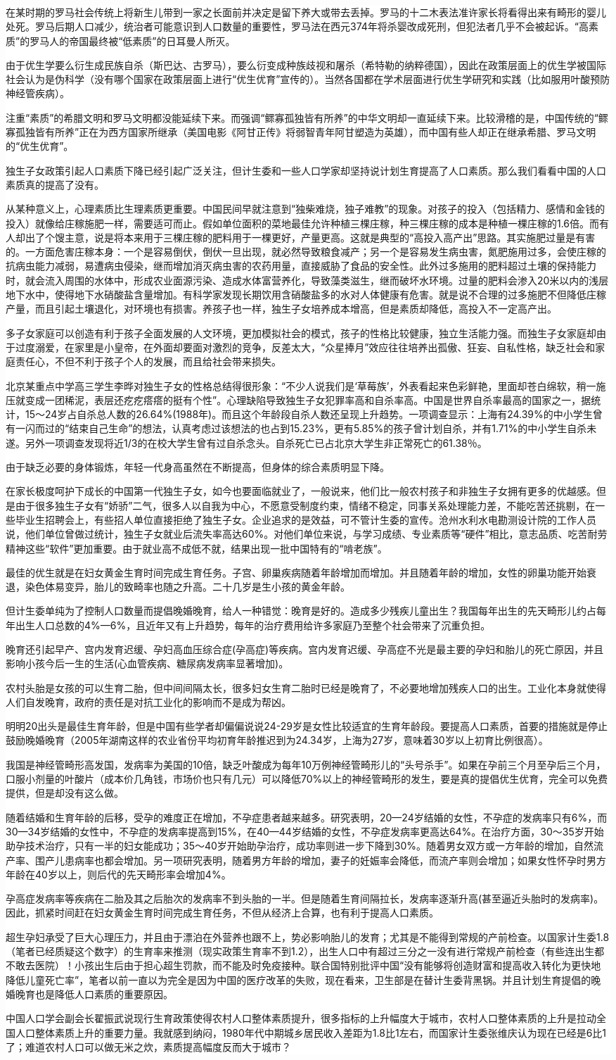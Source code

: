 在某时期的罗马社会传统上将新生儿带到一家之长面前并决定是留下养大或带去丢掉。罗马的十二木表法准许家长将看得出来有畸形的婴儿处死。罗马后期人口减少，统治者可能意识到人口数量的重要性，罗马法在西元374年将杀婴改成死刑，但犯法者几乎不会被起诉。“高素质”的罗马人的帝国最终被“低素质”的日耳曼人所灭。

由于优生学要么衍生成民族自杀（斯巴达、古罗马），要么衍变成种族歧视和屠杀（希特勒的纳粹德国），因此在政策层面上的优生学被国际社会认为是伪科学（没有哪个国家在政策层面上进行“优生优育”宣传的）。当然各国都在学术层面进行优生学研究和实践（比如服用叶酸预防神经管疾病）。

注重“素质”的希腊文明和罗马文明都没能延续下来。而强调“鳏寡孤独皆有所养”的中华文明却一直延续下来。比较滑稽的是，中国传统的“鳏寡孤独皆有所养”正在为西方国家所继承（美国电影《阿甘正传》将弱智青年阿甘塑造为英雄），而中国有些人却正在继承希腊、罗马文明的“优生优育”。

独生子女政策引起人口素质下降已经引起广泛关注，但计生委和一些人口学家却坚持说计划生育提高了人口素质。那么我们看看中国的人口素质真的提高了没有。

从某种意义上，心理素质比生理素质更重要。中国民间早就注意到“独柴难烧，独子难教”的现象。对孩子的投入（包括精力、感情和金钱的投入）就像给庄稼施肥一样，需要适可而止。假如单位面积的菜地最佳允许种植三棵庄稼，种三棵庄稼的成本是种植一棵庄稼的1.6倍。而有人却出了个馊主意，说是将本来用于三棵庄稼的肥料用于一棵更好，产量更高。这就是典型的“高投入高产出”思路。其实施肥过量是有害的。一方面危害庄稼本身：一个是容易倒伏，倒伏一旦出现，就必然导致粮食减产；另一个是容易发生病虫害，氮肥施用过多，会使庄稼的抗病虫能力减弱，易遭病虫侵染，继而增加消灭病虫害的农药用量，直接威胁了食品的安全性。此外过多施用的肥料超过土壤的保持能力时，就会流入周围的水体中，形成农业面源污染、造成水体富营养化，导致藻类滋生，继而破坏水环境。过量的肥料会渗入20米以内的浅层地下水中，使得地下水硝酸盐含量增加。有科学家发现长期饮用含硝酸盐多的水对人体健康有危害。就是说不合理的过多施肥不但降低庄稼产量，而且引起土壤退化，对环境也有损害。养孩子也一样，独生子女培养成本增高，但是素质却降低，高投入不一定高产出。

多子女家庭可以创造有利于孩子全面发展的人文环境，更加模拟社会的模式，孩子的性格比较健康，独立生活能力强。而独生子女家庭却由于过度溺爱，在家里是小皇帝，在外面却要面对激烈的竞争，反差太大，“众星捧月”效应往往培养出孤傲、狂妄、自私性格，缺乏社会和家庭责任心，不但不利于孩子个人的发展，而且给社会带来损失。

北京某重点中学高三学生李晔对独生子女的性格总结得很形象：“不少人说我们是‘草莓族’，外表看起来色彩鲜艳，里面却苍白绵软，稍一施压就变成一团稀泥，表层还疙疙瘩瘩的挺有个性”。心理缺陷导致独生子女犯罪率高和自杀率高。中国是世界自杀率最高的国家之一，据统计，15～24岁占自杀总人数的26.64%(1988年)。而且这个年龄段自杀人数还呈现上升趋势。一项调查显示：上海有24.39%的中小学生曾有一闪而过的“结束自己生命”的想法，认真考虑过该想法的也占到15.23%，更有5.85%的孩子曾计划自杀，并有1.71%的中小学生自杀未遂。另外一项调查发现将近1/3的在校大学生曾有过自杀念头。自杀死亡已占北京大学生非正常死亡的61.38％。

由于缺乏必要的身体锻炼，年轻一代身高虽然在不断提高，但身体的综合素质明显下降。

在家长极度呵护下成长的中国第一代独生子女，如今也要面临就业了，一般说来，他们比一般农村孩子和非独生子女拥有更多的优越感。但是由于很多独生子女有“娇骄”二气，很多人以自我为中心，不愿意受制度约束，情绪不稳定，同事关系处理能力差，不能吃苦还挑剔，在一些毕业生招聘会上，有些招人单位直接拒绝了独生子女。企业追求的是效益，可不管计生委的宣传。沧州水利水电勘测设计院的工作人员说，他们单位曾做过统计，独生子女就业后流失率高达60%。对他们单位来说，与学习成绩、专业素质等“硬件”相比，意志品质、吃苦耐劳精神这些“软件”更加重要。由于就业高不成低不就，结果出现一批中国特有的“啃老族”。

最佳的优生就是在妇女黄金生育时间完成生育任务。子宫、卵巢疾病随着年龄增加而增加。并且随着年龄的增加，女性的卵巢功能开始衰退，染色体易变异，胎儿的致畸率也随之升高。二十几岁是生小孩的黄金年龄。

但计生委单纯为了控制人口数量而提倡晚婚晚育，给人一种错觉：晚育是好的。造成多少残疾儿童出生？我国每年出生的先天畸形儿约占每年出生人口总数的4%—6%，且近年又有上升趋势，每年的治疗费用给许多家庭乃至整个社会带来了沉重负担。

晚育还引起早产、宫内发育迟缓、孕妇高血压综合症(孕高症)等疾病。宫内发育迟缓、孕高症不光是最主要的孕妇和胎儿的死亡原因，并且影响小孩今后一生的生活(心血管疾病、糖尿病发病率显著增加)。

农村头胎是女孩的可以生育二胎，但中间间隔太长，很多妇女生育二胎时已经是晚育了，不必要地增加残疾人口的出生。工业化本身就使得人们自发晚育，政府的责任是对抗工业化的影响而不是成为帮凶。

明明20出头是最佳生育年龄，但是中国有些学者却偏偏说说24-29岁是女性比较适宜的生育年龄段。要提高人口素质，首要的措施就是停止鼓励晚婚晚育（2005年湖南这样的农业省份平均初育年龄推迟到为24.34岁，上海为27岁，意味着30岁以上初育比例很高）。

我国是神经管畸形高发国，发病率为美国的10倍，缺乏叶酸成为每年10万例神经管畸形儿的“头号杀手”。如果在孕前三个月至孕后三个月，口服小剂量的叶酸片（成本价几角钱，市场价也只有几元）可以降低70%以上的神经管畸形的发生，要是真的提倡优生优育，完全可以免费提供，但是却没有这么做。

随着结婚和生育年龄的后移，受孕的难度正在增加，不孕症患者越来越多。研究表明，20—24岁结婚的女性，不孕症的发病率只有6%，而30—34岁结婚的女性中，不孕症的发病率提高到15%，在40—44岁结婚的女性，不孕症发病率更高达64%。在治疗方面，30～35岁开始助孕技术治疗，只有一半的妇女能成功；35～40岁开始助孕治疗，成功率则进一步下降到30%。随着男女双方或一方年龄的增加，自然流产率、围产儿患病率也都会增加。另一项研究表明，随着男方年龄的增加，妻子的妊娠率会降低，而流产率则会增加；如果女性怀孕时男方年龄在40岁以上，则后代的先天畸形率会增加4%。

孕高症发病率等疾病在二胎及其之后胎次的发病率不到头胎的一半。但是随着生育间隔拉长，发病率逐渐升高(甚至逼近头胎时的发病率)。因此，抓紧时间赶在妇女黄金生育时间完成生育任务，不但从经济上合算，也有利于提高人口素质。

超生孕妇承受了巨大心理压力，并且由于漂泊在外营养也跟不上，势必影响胎儿的发育；尤其是不能得到常规的产前检查。以国家计生委1.8（笔者已经质疑这个数字）的生育率来推测（现实政策生育率不到1.2），出生人口中有超过三分之一没有进行常规产前检查（有些连出生都不敢去医院）！小孩出生后由于担心超生罚款，而不能及时免疫接种。联合国特别批评中国“没有能够将创造财富和提高收入转化为更快地降低儿童死亡率”，笔者以前一直以为完全是因为中国的医疗改革的失败，现在看来，卫生部是在替计生委背黑锅。并且计划生育提倡的晚婚晚育也是降低人口素质的重要原因。

中国人口学会副会长翟振武说现行生育政策使得农村人口整体素质提升，很多指标的上升幅度大于城市，农村人口整体素质的上升是拉动全国人口整体素质上升的重要力量。我就感到纳闷，1980年代中期城乡居民收入差距为1.8比1左右，而国家计生委张维庆认为现在已经是6比1了；难道农村人口可以做无米之炊，素质提高幅度反而大于城市？
